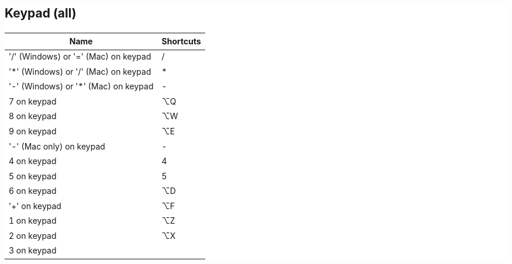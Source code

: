 <h2>Keypad (all)</h2>

<table style="width:100%">
<thead>
<tr>
<th>Name</th>
<th>Shortcuts</th>
</tr>
</thead>
<tbody>
<tr>
<td>'/' (Windows) or '=' (Mac) on keypad</td>
<td>/</td>
</tr>
<tr>
<td>'*' (Windows) or '/' (Mac) on keypad</td>
<td>*</td>
</tr>
<tr>
<td>'-' (Windows) or '*' (Mac) on keypad</td>
<td>-</td>
</tr>
<tr>
<td>7 on keypad</td>
<td>⌥Q</td>
</tr>
<tr>
<td>8 on keypad</td>
<td>⌥W</td>
</tr>
<tr>
<td>9 on keypad</td>
<td>⌥E</td>
</tr>
<tr>
<td>'-' (Mac only) on keypad</td>
<td>-</td>
</tr>
<tr>
<td>4 on keypad</td>
<td>4</td>
</tr>
<tr>
<td>5 on keypad</td>
<td>5</td>
</tr>
<tr>
<td>6 on keypad</td>
<td>⌥D</td>
</tr>
<tr>
<td>'+' on keypad</td>
<td>⌥F</td>
</tr>
<tr>
<td>1 on keypad</td>
<td>⌥Z</td>
</tr>
<tr>
<td>2 on keypad</td>
<td>⌥X</td>
</tr>
<tr>
<td>3 on keypad</td>